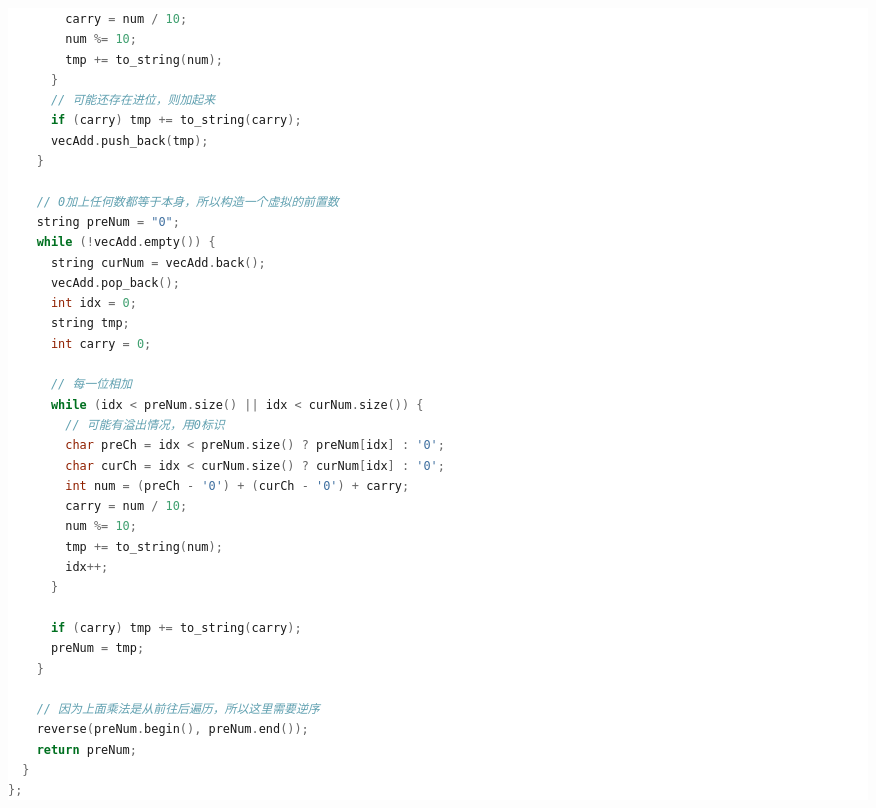 ```cpp
        carry = num / 10;
        num %= 10;
        tmp += to_string(num);
      }
      // 可能还存在进位，则加起来
      if (carry) tmp += to_string(carry);
      vecAdd.push_back(tmp);
    }

    // 0加上任何数都等于本身，所以构造一个虚拟的前置数
    string preNum = "0";
    while (!vecAdd.empty()) {
      string curNum = vecAdd.back();
      vecAdd.pop_back();
      int idx = 0;
      string tmp;
      int carry = 0;

      // 每一位相加
      while (idx < preNum.size() || idx < curNum.size()) {
        // 可能有溢出情况，用0标识
        char preCh = idx < preNum.size() ? preNum[idx] : '0';
        char curCh = idx < curNum.size() ? curNum[idx] : '0';
        int num = (preCh - '0') + (curCh - '0') + carry;
        carry = num / 10;
        num %= 10;
        tmp += to_string(num);
        idx++;
      }

      if (carry) tmp += to_string(carry);
      preNum = tmp;
    }

    // 因为上面乘法是从前往后遍历，所以这里需要逆序
    reverse(preNum.begin(), preNum.end());
    return preNum;
  }
};
```









